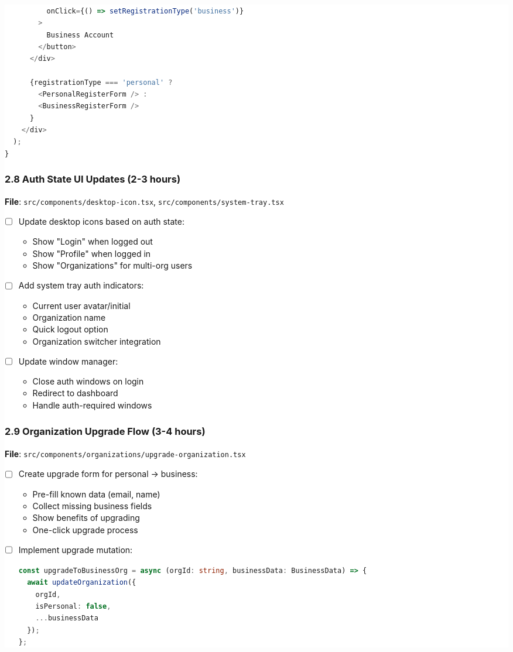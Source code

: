   ```typescript
            onClick={() => setRegistrationType('business')}
          >
            Business Account
          </button>
        </div>
        
        {registrationType === 'personal' ? 
          <PersonalRegisterForm /> : 
          <BusinessRegisterForm />
        }
      </div>
    );
  }
  ```

### 2.8 Auth State UI Updates (2-3 hours)
**File**: `src/components/desktop-icon.tsx`, `src/components/system-tray.tsx`

- [ ] Update desktop icons based on auth state:
  - Show "Login" when logged out
  - Show "Profile" when logged in
  - Show "Organizations" for multi-org users

- [ ] Add system tray auth indicators:
  - Current user avatar/initial
  - Organization name
  - Quick logout option
  - Organization switcher integration

- [ ] Update window manager:
  - Close auth windows on login
  - Redirect to dashboard
  - Handle auth-required windows

### 2.9 Organization Upgrade Flow (3-4 hours)
**File**: `src/components/organizations/upgrade-organization.tsx`

- [ ] Create upgrade form for personal → business:
  - Pre-fill known data (email, name)
  - Collect missing business fields
  - Show benefits of upgrading
  - One-click upgrade process

- [ ] Implement upgrade mutation:
  ```typescript
  const upgradeToBusinessOrg = async (orgId: string, businessData: BusinessData) => {
    await updateOrganization({
      orgId,
      isPersonal: false,
      ...businessData
    });
  };
  ```
